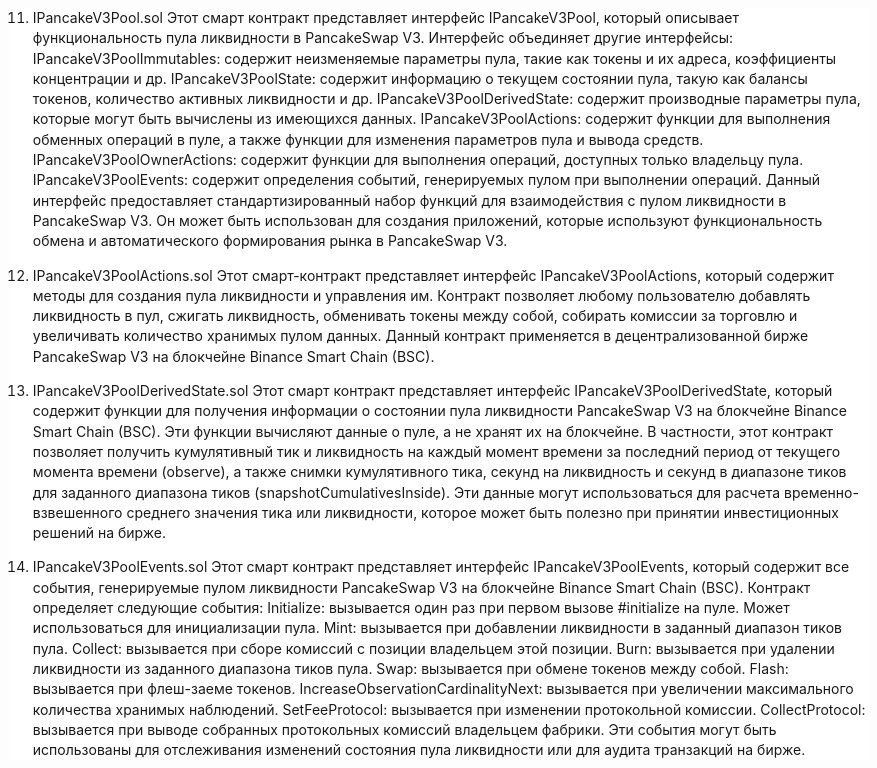 11. IPancakeV3Pool.sol
Этот смарт контракт представляет интерфейс IPancakeV3Pool, который описывает функциональность пула ликвидности в PancakeSwap V3.
Интерфейс объединяет другие интерфейсы:
IPancakeV3PoolImmutables: содержит неизменяемые параметры пула, такие как токены и их адреса, коэффициенты концентрации и др.
IPancakeV3PoolState: содержит информацию о текущем состоянии пула, такую как балансы токенов, количество активных ликвидности и др.
IPancakeV3PoolDerivedState: содержит производные параметры пула, которые могут быть вычислены из имеющихся данных.
IPancakeV3PoolActions: содержит функции для выполнения обменных операций в пуле, а также функции для изменения параметров пула и вывода средств.
IPancakeV3PoolOwnerActions: содержит функции для выполнения операций, доступных только владельцу пула.
IPancakeV3PoolEvents: содержит определения событий, генерируемых пулом при выполнении операций.
Данный интерфейс предоставляет стандартизированный набор функций для взаимодействия с пулом ликвидности в PancakeSwap V3. Он может быть использован для создания приложений, которые используют функциональность обмена и автоматического формирования рынка в PancakeSwap V3.

12. IPancakeV3PoolActions.sol
Этот смарт-контракт представляет интерфейс IPancakeV3PoolActions, который содержит методы для создания пула ликвидности и управления им. Контракт позволяет любому пользователю добавлять ликвидность в пул, сжигать ликвидность, обменивать токены между собой, собирать комиссии за торговлю и увеличивать количество хранимых пулом данных. Данный контракт применяется в децентрализованной бирже PancakeSwap V3 на блокчейне Binance Smart Chain (BSC).

13. IPancakeV3PoolDerivedState.sol
Этот смарт контракт представляет интерфейс IPancakeV3PoolDerivedState, который содержит функции для получения информации о состоянии пула ликвидности PancakeSwap V3 на блокчейне Binance Smart Chain (BSC). Эти функции вычисляют данные о пуле, а не хранят их на блокчейне. В частности, этот контракт позволяет получить кумулятивный тик и ликвидность на каждый момент времени за последний период от текущего момента времени (observe), а также снимки кумулятивного тика, секунд на ликвидность и секунд в диапазоне тиков для заданного диапазона тиков (snapshotCumulativesInside). Эти данные могут использоваться для расчета временно-взвешенного среднего значения тика или ликвидности, которое может быть полезно при принятии инвестиционных решений на бирже.

14. IPancakeV3PoolEvents.sol
Этот смарт контракт представляет интерфейс IPancakeV3PoolEvents, который содержит все события, генерируемые пулом ликвидности PancakeSwap V3 на блокчейне Binance Smart Chain (BSC). Контракт определяет следующие события:
Initialize: вызывается один раз при первом вызове #initialize на пуле. Может использоваться для инициализации пула.
Mint: вызывается при добавлении ликвидности в заданный диапазон тиков пула.
Collect: вызывается при сборе комиссий с позиции владельцем этой позиции.
Burn: вызывается при удалении ликвидности из заданного диапазона тиков пула.
Swap: вызывается при обмене токенов между собой.
Flash: вызывается при флеш-заеме токенов.
IncreaseObservationCardinalityNext: вызывается при увеличении максимального количества хранимых наблюдений.
SetFeeProtocol: вызывается при изменении протокольной комиссии.
CollectProtocol: вызывается при выводе собранных протокольных комиссий владельцем фабрики.
Эти события могут быть использованы для отслеживания изменений состояния пула ликвидности или для аудита транзакций на бирже.
